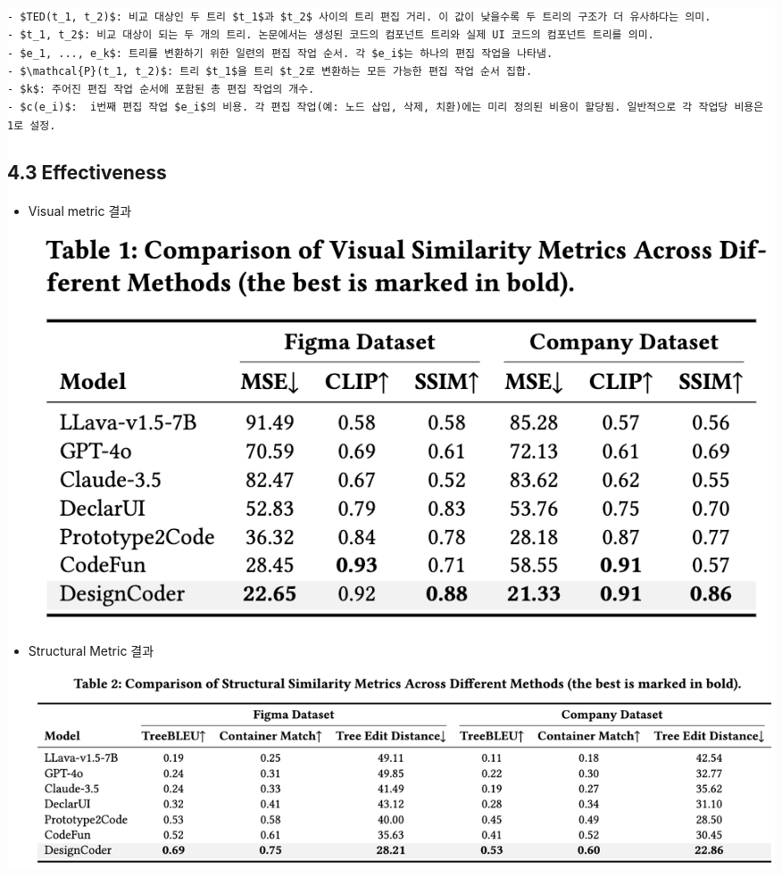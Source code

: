     - $TED(t_1, t_2)$: 비교 대상인 두 트리 $t_1$과 $t_2$ 사이의 트리 편집 거리. 이 값이 낮을수록 두 트리의 구조가 더 유사하다는 의미.
    - $t_1, t_2$: 비교 대상이 되는 두 개의 트리. 논문에서는 생성된 코드의 컴포넌트 트리와 실제 UI 코드의 컴포넌트 트리를 의미.
    - $e_1, ..., e_k$: 트리를 변환하기 위한 일련의 편집 작업 순서. 각 $e_i$는 하나의 편집 작업을 나타냄.
    - $\mathcal{P}(t_1, t_2)$: 트리 $t_1$을 트리 $t_2로 변환하는 모든 가능한 편집 작업 순서 집합.
    - $k$: 주어진 편집 작업 순서에 포함된 총 편집 작업의 개수.
    - $c(e_i)$:  i번째 편집 작업 $e_i$의 비용. 각 편집 작업(예: 노드 삽입, 삭제, 치환)에는 미리 정의된 비용이 할당됨. 일반적으로 각 작업당 비용은 1로 설정.

## 4.3 Effectiveness

- Visual metric 결과

  ![](../images/2025-06-18/image-20250618180037640.png)

- Structural Metric 결과

  ![](../images/2025-06-18/image-20250618180207968.png)
